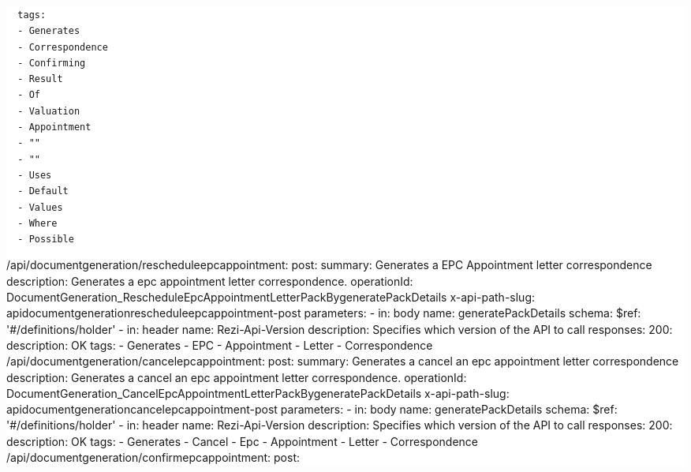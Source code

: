       tags:
      - Generates
      - Correspondence
      - Confirming
      - Result
      - Of
      - Valuation
      - Appointment
      - ""
      - ""
      - Uses
      - Default
      - Values
      - Where
      - Possible
  /api/documentgeneration/rescheduleepcappointment:
    post:
      summary: Generates a EPC Appointment letter correspondence
      description: Generates a epc appointment letter correspondence.
      operationId: DocumentGeneration_RescheduleEpcAppointmentLetterPackBygeneratePackDetails
      x-api-path-slug: apidocumentgenerationrescheduleepcappointment-post
      parameters:
      - in: body
        name: generatePackDetails
        schema:
          $ref: '#/definitions/holder'
      - in: header
        name: Rezi-Api-Version
        description: Specifies which version of the API to call
      responses:
        200:
          description: OK
      tags:
      - Generates
      - EPC
      - Appointment
      - Letter
      - Correspondence
  /api/documentgeneration/cancelepcappointment:
    post:
      summary: Generates a cancel an epc appointment letter correspondence
      description: Generates a cancel an epc appointment letter correspondence.
      operationId: DocumentGeneration_CancelEpcAppointmentLetterPackBygeneratePackDetails
      x-api-path-slug: apidocumentgenerationcancelepcappointment-post
      parameters:
      - in: body
        name: generatePackDetails
        schema:
          $ref: '#/definitions/holder'
      - in: header
        name: Rezi-Api-Version
        description: Specifies which version of the API to call
      responses:
        200:
          description: OK
      tags:
      - Generates
      - Cancel
      - Epc
      - Appointment
      - Letter
      - Correspondence
  /api/documentgeneration/confirmepcappointment:
    post: